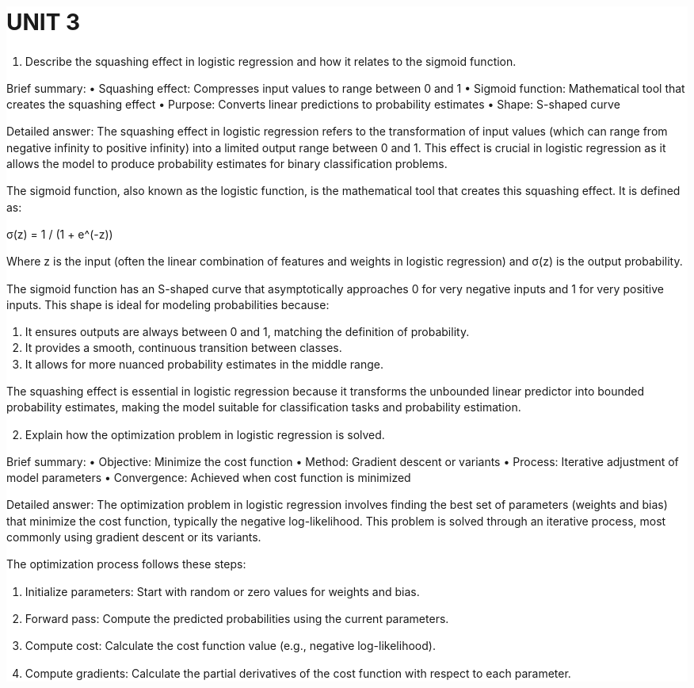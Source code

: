 # UNIT 3


1. Describe the squashing effect in logistic regression and how it relates to the sigmoid function.

Brief summary:
• Squashing effect: Compresses input values to range between 0 and 1
• Sigmoid function: Mathematical tool that creates the squashing effect
• Purpose: Converts linear predictions to probability estimates
• Shape: S-shaped curve

Detailed answer:
The squashing effect in logistic regression refers to the transformation of input values (which can range from negative infinity to positive infinity) into a limited output range between 0 and 1. This effect is crucial in logistic regression as it allows the model to produce probability estimates for binary classification problems.

The sigmoid function, also known as the logistic function, is the mathematical tool that creates this squashing effect. It is defined as:

σ(z) = 1 / (1 + e^(-z))

Where z is the input (often the linear combination of features and weights in logistic regression) and σ(z) is the output probability.

The sigmoid function has an S-shaped curve that asymptotically approaches 0 for very negative inputs and 1 for very positive inputs. This shape is ideal for modeling probabilities because:

1. It ensures outputs are always between 0 and 1, matching the definition of probability.
2. It provides a smooth, continuous transition between classes.
3. It allows for more nuanced probability estimates in the middle range.

The squashing effect is essential in logistic regression because it transforms the unbounded linear predictor into bounded probability estimates, making the model suitable for classification tasks and probability estimation.

2. Explain how the optimization problem in logistic regression is solved.

Brief summary:
• Objective: Minimize the cost function
• Method: Gradient descent or variants
• Process: Iterative adjustment of model parameters
• Convergence: Achieved when cost function is minimized

Detailed answer:
The optimization problem in logistic regression involves finding the best set of parameters (weights and bias) that minimize the cost function, typically the negative log-likelihood. This problem is solved through an iterative process, most commonly using gradient descent or its variants.

The optimization process follows these steps:

1. Initialize parameters: Start with random or zero values for weights and bias.

2. Forward pass: Compute the predicted probabilities using the current parameters.

3. Compute cost: Calculate the cost function value (e.g., negative log-likelihood).

4. Compute gradients: Calculate the partial derivatives of the cost function with respect to each parameter.
